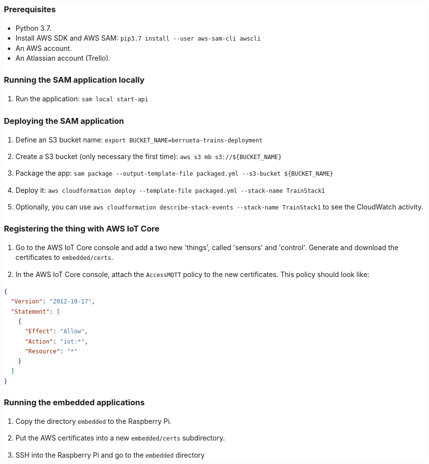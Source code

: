 ### Prerequisites

* Python 3.7.
* Install AWS SDK and AWS SAM: ```pip3.7 install --user aws-sam-cli awscli```
* An AWS account.
* An Atlassian account (Trello).

### Running the SAM application locally

1. Run the application: ```sam local start-api```


### Deploying the SAM application

1. Define an S3 bucket name: ```export BUCKET_NAME=berrueta-trains-deployment```

1. Create a S3 bucket (only necessary the first time): ```aws s3 mb s3://${BUCKET_NAME}```
  
1. Package the app: ```sam package --output-template-file packaged.yml --s3-bucket ${BUCKET_NAME}```

1. Deploy it: ```aws cloudformation deploy --template-file packaged.yml --stack-name TrainStack1```

1. Optionally, you can use ```aws cloudformation describe-stack-events --stack-name TrainStack1``` to see the CloudWatch activity.


### Registering the thing with AWS IoT Core

1. Go to the AWS IoT Core console and add a two new 'things', called 'sensors' and 'control'. Generate and download the certificates
to `embedded/certs`.

2. In the AWS IoT Core console, attach the `AccessMQTT` policy to the new certificates. This policy should look like:

```json
{
  "Version": "2012-10-17",
  "Statement": [
    {
      "Effect": "Allow",
      "Action": "iot:*",
      "Resource": "*"
    }
  ]
}
```


### Running the embedded applications

1. Copy the directory `embedded` to the Raspberry Pi.

1. Put the AWS certificates into a new `embedded/certs` subdirectory.

1. SSH into the Raspberry Pi and go to the `embedded` directory
